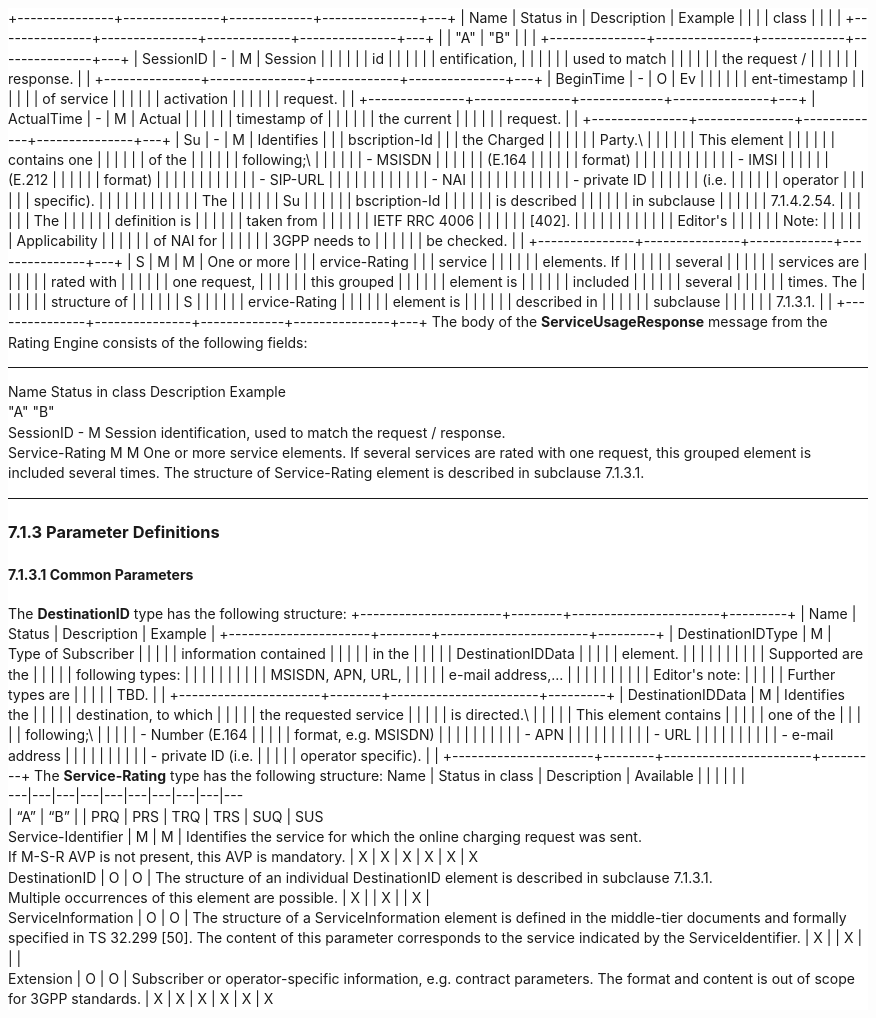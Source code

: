 +---------------+---------------+-------------+---------------+---+ | Name | Status in | Description | Example | | | | class | | | | +---------------+---------------+-------------+---------------+---+ | | "A" | "B" | | | +---------------+---------------+-------------+---------------+---+ | SessionID | - | M | Session | | | | | | id | | | | | | entification, | | | | | | used to match | | | | | | the request / | | | | | | response. | | +---------------+---------------+-------------+---------------+---+ | BeginTime | - | O | Ev | | | | | | ent-timestamp | | | | | | of service | | | | | | activation | | | | | | request. | | +---------------+---------------+-------------+---------------+---+ | ActualTime | - | M | Actual | | | | | | timestamp of | | | | | | the current | | | | | | request. | | +---------------+---------------+-------------+---------------+---+ | Su | - | M | Identifies | | | bscription-Id | | | the Charged | | | | | | Party.\ | | | | | | This element | | | | | | contains one | | | | | | of the | | | | | | following;\ | | | | | | - MSISDN | | | | | | (E.164 | | | | | | format) | | | | | | | | | | | | - IMSI | | | | | | (E.212 | | | | | | format) | | | | | | | | | | | | - SIP-URL | | | | | | | | | | | | - NAI | | | | | | | | | | | | - private ID | | | | | | (i.e. | | | | | | operator | | | | | | specific). | | | | | | | | | | | | The | | | | | | Su | | | | | | bscription-Id | | | | | | is described | | | | | | in subclause | | | | | | 7.1.4.2.54. | | | | | | The | | | | | | definition is | | | | | | taken from | | | | | | IETF RRC 4006 | | | | | | [402]. | | | | | | | | | | | | Editor's | | | | | | Note: | | | | | | Applicability | | | | | | of NAI for | | | | | | 3GPP needs to | | | | | | be checked. | | +---------------+---------------+-------------+---------------+---+ | S | M | M | One or more | | | ervice-Rating | | | service | | | | | | elements. If | | | | | | several | | | | | | services are | | | | | | rated with | | | | | | one request, | | | | | | this grouped | | | | | | element is | | | | | | included | | | | | | several | | | | | | times. The | | | | | | structure of | | | | | | S | | | | | | ervice-Rating | | | | | | element is | | | | | | described in | | | | | | subclause | | | | | | 7.1.3.1. | | +---------------+---------------+-------------+---------------+---+
The body of the **ServiceUsageResponse** message from the Rating Engine
consists of the following fields:
* * *
Name Status in class Description Example  
"A" "B"  
SessionID - M Session identification, used to match the request / response.  
Service-Rating M M One or more service elements. If several services are rated
with one request, this grouped element is included several times. The
structure of Service-Rating element is described in subclause 7.1.3.1.
* * *
### 7.1.3 Parameter Definitions
#### 7.1.3.1 Common Parameters
The **DestinationID** type has the following structure:
+----------------------+--------+-----------------------+---------+ | Name | Status | Description | Example | +----------------------+--------+-----------------------+---------+ | Destination­ID­Type | M | Type of Subscriber | | | | | information contained | | | | | in the | | | | | DestinationIDData | | | | | element. | | | | | | | | | | Supported are the | | | | | following types: | | | | | | | | | | MSISDN, APN, URL, | | | | | e-mail address,... | | | | | | | | | | Editor's note: | | | | | Further types are | | | | | TBD. | | +----------------------+--------+-----------------------+---------+ | Destination­ID­Data­ | M | Identifies the | | | | | destination, to which | | | | | the requested service | | | | | is directed.\ | | | | | This element contains | | | | | one of the | | | | | following;\ | | | | | - Number (E.164 | | | | | format, e.g. MSISDN) | | | | | | | | | | - APN | | | | | | | | | | - URL | | | | | | | | | | - e-mail address | | | | | | | | | | - private ID (i.e. | | | | | operator specific). | | +----------------------+--------+-----------------------+---------+
The **Service-Rating** type has the following structure:
Name | Status in class | Description | Available |  |  |  |  |  |   
---|---|---|---|---|---|---|---|---|---  
| “A” | “B” |  | PRQ | PRS | TRQ | TRS | SUQ | SUS  
Service-Identifier | M | M | Identifies the service for which the online charging request was sent.  
If M-S-R AVP is not present, this AVP is mandatory. | X | X | X | X | X | X  
DestinationID | O | O | The structure of an individual DestinationID element is described in subclause 7.1.3.1.  
Multiple occurrences of this element are possible. | X |  | X |  | X |   
Service­Information | O | O | The structure of a ServiceInformation element is defined in the middle-tier documents and formally specified in TS 32.299 [50]. The content of this parameter corresponds to the service indicated by the ServiceIdentifier. | X |  | X |  |  |   
Extension | O | O | Subscriber or operator-specific information, e.g. contract parameters. The format and content is out of scope for 3GPP standards. | X | X | X | X | X | X  